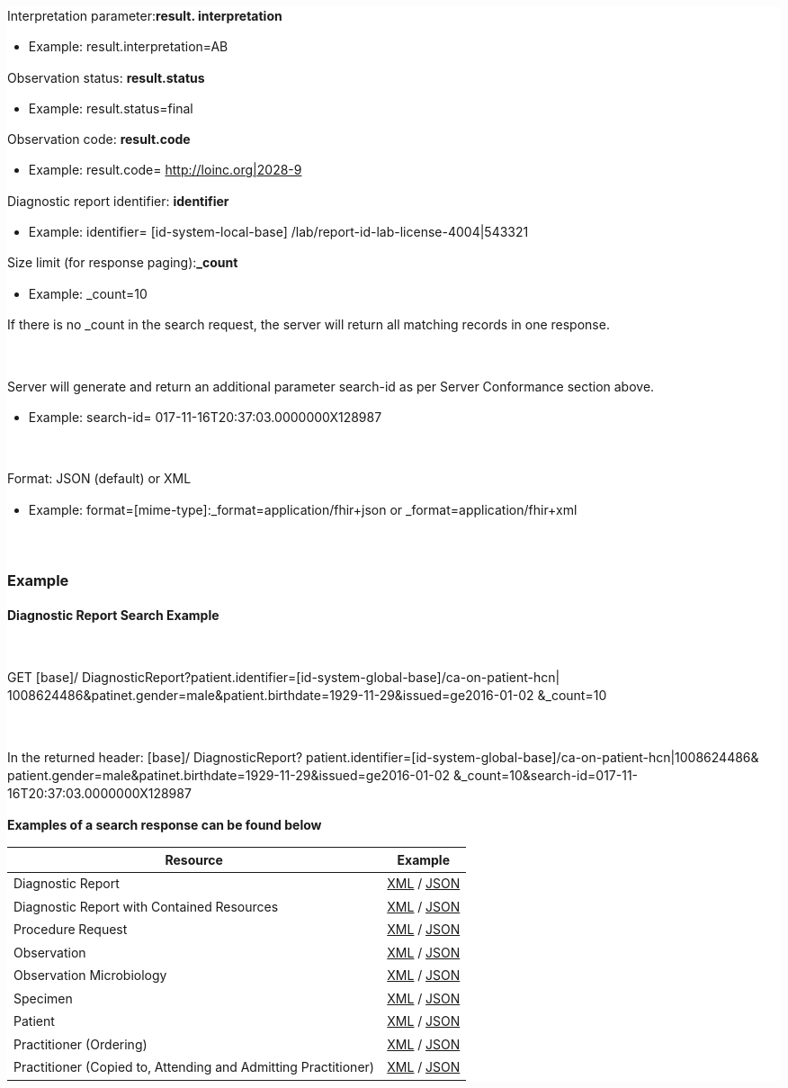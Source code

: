 Interpretation parameter:**result. interpretation**

* Example: result.interpretation=AB

Observation status: **result.status**

* Example: result.status=final

Observation code: **result.code**

* Example: result.code= http://loinc.org|2028-9

Diagnostic report identifier: **identifier**

* Example: identifier= [id-system-local-base] /lab/report-id-lab-license-4004|543321

Size limit (for response paging):**_count**

* Example: _count=10

If there is no _count in the search request, the server will return all matching records in one response.

<br>


Server will generate and return an additional parameter search-id as per Server Conformance section above.

* Example: search-id= 017-11-16T20:37:03.0000000X128987

<br>

Format: JSON (default) or XML

* Example: format=[mime-type]:_format=application/fhir+json or _format=application/fhir+xml

<br>

### Example

**Diagnostic Report Search Example**

<br>

GET [base]/ DiagnosticReport?patient.identifier=[id-system-global-base]/ca-on-patient-hcn| 1008624486&patinet.gender=male&patient.birthdate=1929-11-29&issued=ge2016-01-02 &_count=10

<br>

In the returned header: [base]/ DiagnosticReport? patient.identifier=[id-system-global-base]/ca-on-patient-hcn|1008624486& patient.gender=male&patinet.birthdate=1929-11-29&issued=ge2016-01-02 &_count=10&search-id=017-11-16T20:37:03.0000000X128987

**Examples of a search response can be found below**

| Resource | Example        |                                                                                      
---------------|-----------------------|
| Diagnostic Report          |  <a href="https://simplifier.net/ontariolaboratoriesi/diagnosticreport-example-duplicate-3" target="_blank"> XML</a> / <a href="https://simplifier.net/OntarioLaboratoriesI/DiagnosticReport-example-duplicate-3/~json" target="_blank"> JSON</a>                | 
| Diagnostic Report with Contained Resources        |  <a href="https://simplifier.net/ontariolaboratoriesi/diagnosticreport-example-duplicate-2" target="_blank"> XML</a> / <a href="https://simplifier.net/OntarioLaboratoriesI/DiagnosticReport-example-duplicate-2/~json" target="_blank"> JSON</a>          |    
| Procedure Request         |  <a href="https://simplifier.net/ontariolaboratoriesi/procedurerequest-example" target="_blank"> XML</a> / <a href="https://simplifier.net/OntarioLaboratoriesI/ProcedureRequest-example/~json" target="_blank"> JSON</a>         |   
| Observation         |   <a href="https://simplifier.net/ontariolaboratoriesi/observation-example-duplicate-3" target="_blank"> XML</a> / <a href="https://simplifier.net/OntarioLaboratoriesI/Observation-example-duplicate-3/~json" target="_blank"> JSON</a>          |                        
| Observation Microbiology         | <a href="https://simplifier.net/ontariolaboratoriesi/observation-example-duplicate-2" target="_blank"> XML</a> / <a href="https://simplifier.net/OntarioLaboratoriesI/Observation-example-duplicate-2/~json" target="_blank"> JSON</a>          |                        
| Specimen        |  <a href="https://simplifier.net/OntarioLaboratoriesI/Specimen-example/~xml" target="_blank"> XML</a> / <a href="https://simplifier.net/OntarioLaboratoriesI/Specimen-example/~json" target="_blank"> JSON</a>          |   
| Patient         |   <a href="https://simplifier.net/ontariolaboratoriesi/patient-example" target="_blank"> XML</a> / <a href="https://simplifier.net/OntarioLaboratoriesI/Patient-example/~json" target="_blank"> JSON</a>          |                      
| Practitioner (Ordering)         |   <a href="https://simplifier.net/OntarioLaboratoriesI/Practitioner-example-duplicate-2/~xml" target="_blank"> XML</a> / <a href="https://simplifier.net/OntarioLaboratoriesI/Practitioner-example-duplicate-2/~json/~xml" target="_blank"> JSON</a>          |                        
| Practitioner (Copied to, Attending and Admitting Practitioner)         |  <a href="https://simplifier.net/ontariolaboratoriesi/practitioner-example-duplicate-3/~xml" target="_blank"> XML</a> / <a href="https://simplifier.net/OntarioLaboratoriesI/Practitioner-example-duplicate-3/~json" target="_blank"> JSON</a>          |                        
